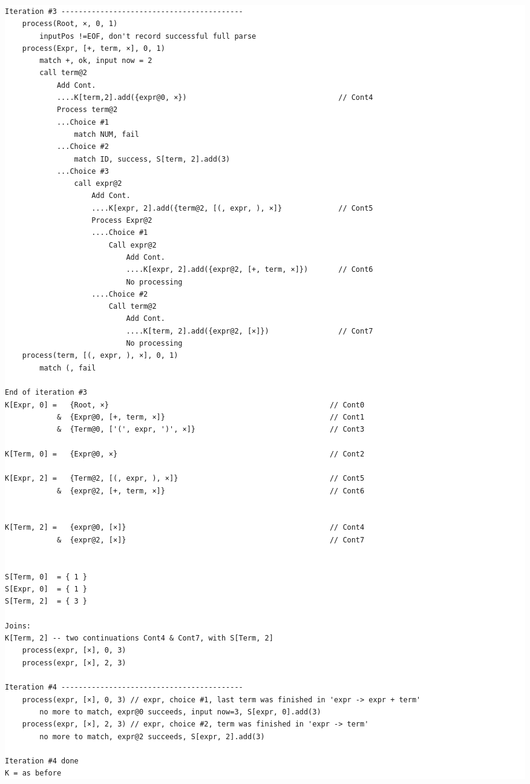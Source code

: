 ```
Iteration #3 ------------------------------------------
    process(Root, ×, 0, 1)
        inputPos !=EOF, don't record successful full parse
    process(Expr, [+, term, ×], 0, 1)
        match +, ok, input now = 2
        call term@2
            Add Cont.
            ....K[term,2].add({expr@0, ×})                                   // Cont4
            Process term@2
            ...Choice #1
                match NUM, fail
            ...Choice #2
                match ID, success, S[term, 2].add(3)
            ...Choice #3
                call expr@2
                    Add Cont.
                    ....K[expr, 2].add({term@2, [(, expr, ), ×]}             // Cont5
                    Process Expr@2
                    ....Choice #1
                        Call expr@2
                            Add Cont.
                            ....K[expr, 2].add({expr@2, [+, term, ×]})       // Cont6
                            No processing
                    ....Choice #2
                        Call term@2
                            Add Cont.
                            ....K[term, 2].add({expr@2, [×]})                // Cont7
                            No processing
    process(term, [(, expr, ), ×], 0, 1)
        match (, fail
        
End of iteration #3
K[Expr, 0] =   {Root, ×}                                                   // Cont0
            &  {Expr@0, [+, term, ×]}                                      // Cont1
            &  {Term@0, ['(', expr, ')', ×]}                               // Cont3
            
K[Term, 0] =   {Expr@0, ×}                                                 // Cont2

K[Expr, 2] =   {Term@2, [(, expr, ), ×]}                                   // Cont5
            &  {expr@2, [+, term, ×]}                                      // Cont6
            

K[Term, 2] =   {expr@0, [×]}                                               // Cont4
            &  {expr@2, [×]}                                               // Cont7
            

S[Term, 0]  = { 1 }
S[Expr, 0]  = { 1 }
S[Term, 2]  = { 3 }

Joins:
K[Term, 2] -- two continuations Cont4 & Cont7, with S[Term, 2]
    process(expr, [×], 0, 3)
    process(expr, [×], 2, 3)
    
Iteration #4 ------------------------------------------
    process(expr, [×], 0, 3) // expr, choice #1, last term was finished in 'expr -> expr + term'
        no more to match, expr@0 succeeds, input now=3, S[expr, 0].add(3)
    process(expr, [×], 2, 3) // expr, choice #2, term was finished in 'expr -> term'
        no more to match, expr@2 succeeds, S[expr, 2].add(3)

Iteration #4 done
K = as before
```